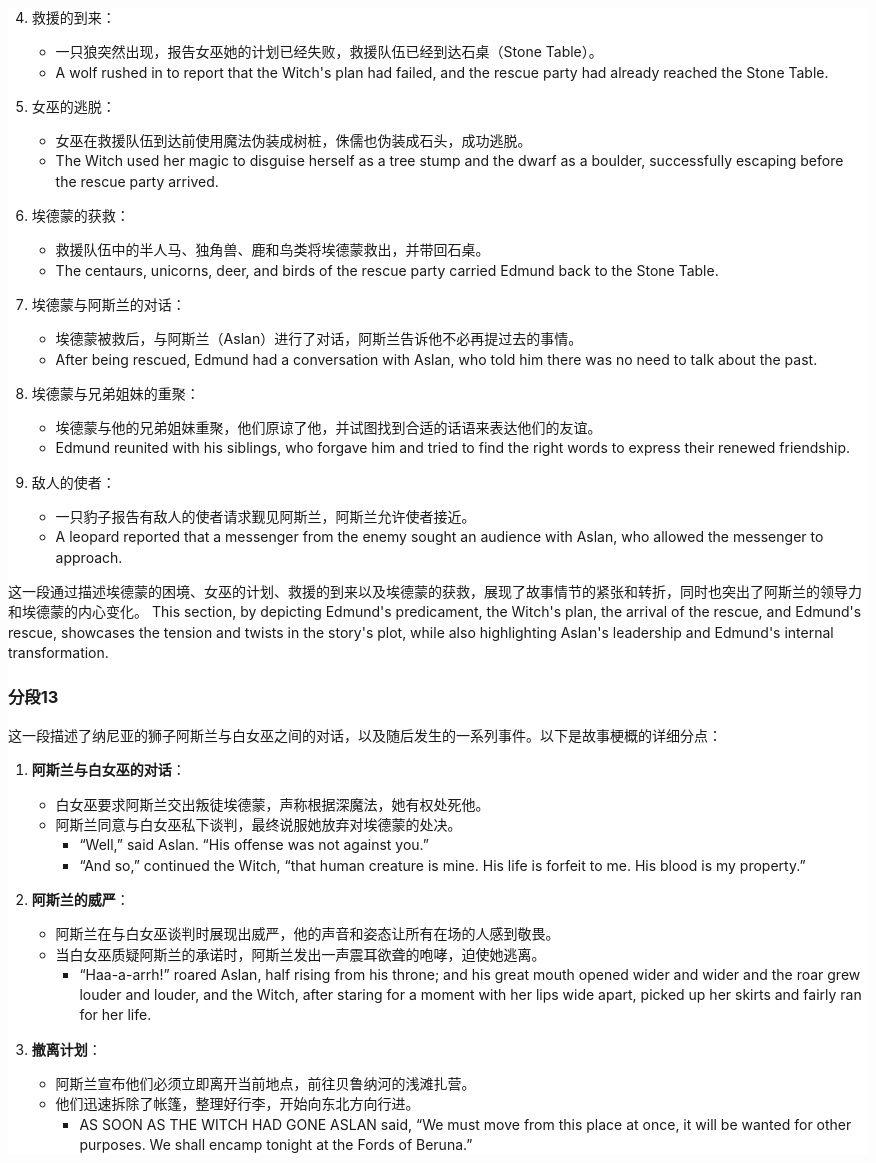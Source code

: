 4. 救援的到来：
   - 一只狼突然出现，报告女巫她的计划已经失败，救援队伍已经到达石桌（Stone Table）。
   - A wolf rushed in to report that the Witch's plan had failed, and the rescue party had already reached the Stone Table.

5. 女巫的逃脱：
   - 女巫在救援队伍到达前使用魔法伪装成树桩，侏儒也伪装成石头，成功逃脱。
   - The Witch used her magic to disguise herself as a tree stump and the dwarf as a boulder, successfully escaping before the rescue party arrived.

6. 埃德蒙的获救：
   - 救援队伍中的半人马、独角兽、鹿和鸟类将埃德蒙救出，并带回石桌。
   - The centaurs, unicorns, deer, and birds of the rescue party carried Edmund back to the Stone Table.

7. 埃德蒙与阿斯兰的对话：
   - 埃德蒙被救后，与阿斯兰（Aslan）进行了对话，阿斯兰告诉他不必再提过去的事情。
   - After being rescued, Edmund had a conversation with Aslan, who told him there was no need to talk about the past.

8. 埃德蒙与兄弟姐妹的重聚：
   - 埃德蒙与他的兄弟姐妹重聚，他们原谅了他，并试图找到合适的话语来表达他们的友谊。
   - Edmund reunited with his siblings, who forgave him and tried to find the right words to express their renewed friendship.

9. 敌人的使者：
   - 一只豹子报告有敌人的使者请求觐见阿斯兰，阿斯兰允许使者接近。
   - A leopard reported that a messenger from the enemy sought an audience with Aslan, who allowed the messenger to approach.

这一段通过描述埃德蒙的困境、女巫的计划、救援的到来以及埃德蒙的获救，展现了故事情节的紧张和转折，同时也突出了阿斯兰的领导力和埃德蒙的内心变化。
This section, by depicting Edmund's predicament, the Witch's plan, the arrival of the rescue, and Edmund's rescue, showcases the tension and twists in the story's plot, while also highlighting Aslan's leadership and Edmund's internal transformation.
<br/>
### 分段13
这一段描述了纳尼亚的狮子阿斯兰与白女巫之间的对话，以及随后发生的一系列事件。以下是故事梗概的详细分点：

1. **阿斯兰与白女巫的对话**：
   - 白女巫要求阿斯兰交出叛徒埃德蒙，声称根据深魔法，她有权处死他。
   - 阿斯兰同意与白女巫私下谈判，最终说服她放弃对埃德蒙的处决。
     - “Well,” said Aslan. “His offense was not against you.”
     - “And so,” continued the Witch, “that human creature is mine. His life is forfeit to me. His blood is my property.”

2. **阿斯兰的威严**：
   - 阿斯兰在与白女巫谈判时展现出威严，他的声音和姿态让所有在场的人感到敬畏。
   - 当白女巫质疑阿斯兰的承诺时，阿斯兰发出一声震耳欲聋的咆哮，迫使她逃离。
     - “Haa-a-arrh!” roared Aslan, half rising from his throne; and his great mouth opened wider and wider and the roar grew louder and louder, and the Witch, after staring for a moment with her lips wide apart, picked up her skirts and fairly ran for her life.

3. **撤离计划**：
   - 阿斯兰宣布他们必须立即离开当前地点，前往贝鲁纳河的浅滩扎营。
   - 他们迅速拆除了帐篷，整理好行李，开始向东北方向行进。
     - AS SOON AS THE WITCH HAD GONE ASLAN said, “We must move from this place at once, it will be wanted for other purposes. We shall encamp tonight at the Fords of Beruna.”
